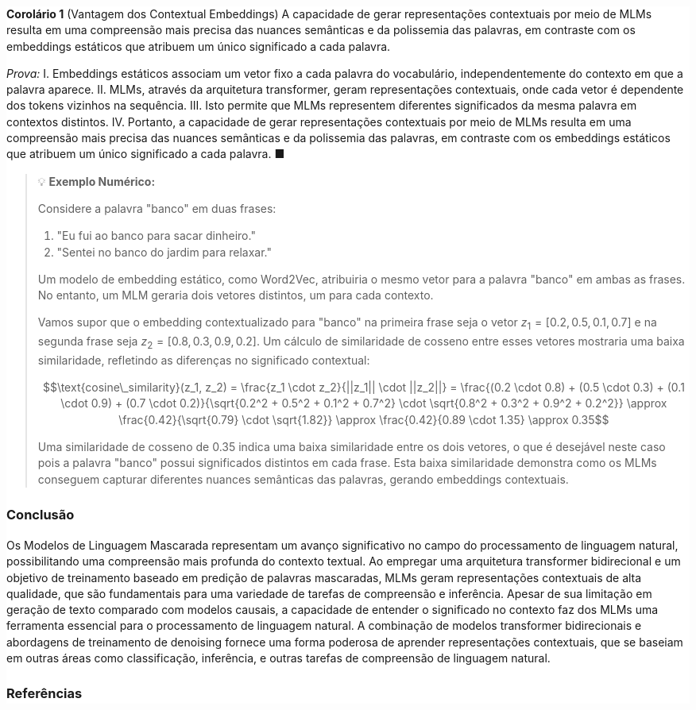 **Corolário 1** (Vantagem dos Contextual Embeddings) A capacidade de gerar representações contextuais por meio de MLMs resulta em uma compreensão mais precisa das nuances semânticas e da polissemia das palavras, em contraste com os embeddings estáticos que atribuem um único significado a cada palavra.

*Prova:*
I. Embeddings estáticos associam um vetor fixo a cada palavra do vocabulário, independentemente do contexto em que a palavra aparece.
II. MLMs, através da arquitetura transformer, geram representações contextuais, onde cada vetor é dependente dos tokens vizinhos na sequência.
III. Isto permite que MLMs representem diferentes significados da mesma palavra em contextos distintos.
IV. Portanto, a capacidade de gerar representações contextuais por meio de MLMs resulta em uma compreensão mais precisa das nuances semânticas e da polissemia das palavras, em contraste com os embeddings estáticos que atribuem um único significado a cada palavra.
■
> 💡 **Exemplo Numérico:**
>
> Considere a palavra "banco" em duas frases:
>
>   1. "Eu fui ao banco para sacar dinheiro."
>   2. "Sentei no banco do jardim para relaxar."
>
> Um modelo de embedding estático, como Word2Vec, atribuiria o mesmo vetor para a palavra "banco" em ambas as frases. No entanto, um MLM geraria dois vetores distintos, um para cada contexto.
>
> Vamos supor que o embedding contextualizado para "banco" na primeira frase seja o vetor $z_1 = [0.2, 0.5, 0.1, 0.7]$ e na segunda frase seja $z_2 = [0.8, 0.3, 0.9, 0.2]$.  Um cálculo de similaridade de cosseno entre esses vetores mostraria uma baixa similaridade, refletindo as diferenças no significado contextual:
>
> $$\text{cosine\_similarity}(z_1, z_2) = \frac{z_1 \cdot z_2}{||z_1|| \cdot ||z_2||} = \frac{(0.2 \cdot 0.8) + (0.5 \cdot 0.3) + (0.1 \cdot 0.9) + (0.7 \cdot 0.2)}{\sqrt{0.2^2 + 0.5^2 + 0.1^2 + 0.7^2} \cdot \sqrt{0.8^2 + 0.3^2 + 0.9^2 + 0.2^2}} \approx \frac{0.42}{\sqrt{0.79} \cdot \sqrt{1.82}} \approx \frac{0.42}{0.89 \cdot 1.35} \approx 0.35$$
>
> Uma similaridade de cosseno de 0.35 indica uma baixa similaridade entre os dois vetores, o que é desejável neste caso pois a palavra "banco" possui significados distintos em cada frase. Esta baixa similaridade demonstra como os MLMs conseguem capturar diferentes nuances semânticas das palavras, gerando embeddings contextuais.
### Conclusão
Os Modelos de Linguagem Mascarada representam um avanço significativo no campo do processamento de linguagem natural, possibilitando uma compreensão mais profunda do contexto textual. Ao empregar uma arquitetura transformer bidirecional e um objetivo de treinamento baseado em predição de palavras mascaradas, MLMs geram representações contextuais de alta qualidade, que são fundamentais para uma variedade de tarefas de compreensão e inferência. Apesar de sua limitação em geração de texto comparado com modelos causais, a capacidade de entender o significado no contexto faz dos MLMs uma ferramenta essencial para o processamento de linguagem natural. A combinação de modelos transformer bidirecionais e abordagens de treinamento de denoising fornece uma forma poderosa de aprender representações contextuais, que se baseiam em outras áreas como classificação, inferência, e outras tarefas de compreensão de linguagem natural.

### Referências
[^1]: Capítulo 9, 10 e 11 do livro texto.
[^2]: Seção 11.1 do livro texto.
[^3]: Seção 11.1.1 do livro texto.
[^4]: Seção 11.2 do livro texto.
[^5]: Seção 11.2.1 do livro texto.
[^6]: Seção 11.2.2 do livro texto.
[^8]: Seção 11.3 do livro texto.
[^9]: Seção 11.3.1 do livro texto.

